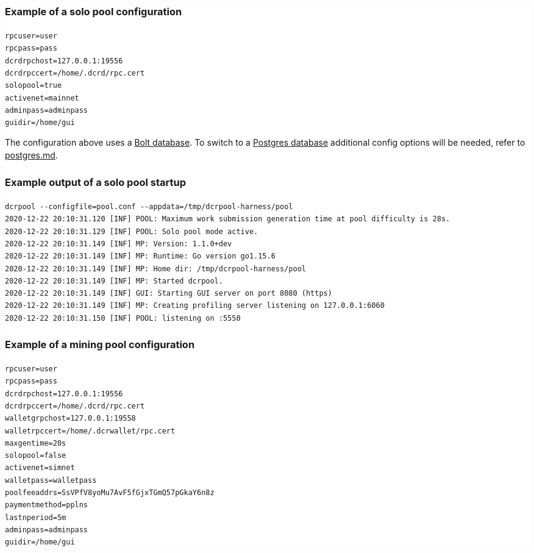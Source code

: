 ### Example of a solo pool configuration

```no-highlight
rpcuser=user
rpcpass=pass
dcrdrpchost=127.0.0.1:19556
dcrdrpccert=/home/.dcrd/rpc.cert
solopool=true
activenet=mainnet
adminpass=adminpass
guidir=/home/gui
```

The configuration above uses a [Bolt database](https://github.com/etcd-io/bbolt). 
To switch to a [Postgres database](https://www.postgresql.org/) additional config 
options will be needed, refer to [postgres.md](./docs/postgres.md). 

### Example output of a solo pool startup

```no-highlight
dcrpool --configfile=pool.conf --appdata=/tmp/dcrpool-harness/pool
2020-12-22 20:10:31.120 [INF] POOL: Maximum work submission generation time at pool difficulty is 28s.
2020-12-22 20:10:31.129 [INF] POOL: Solo pool mode active.
2020-12-22 20:10:31.149 [INF] MP: Version: 1.1.0+dev
2020-12-22 20:10:31.149 [INF] MP: Runtime: Go version go1.15.6
2020-12-22 20:10:31.149 [INF] MP: Home dir: /tmp/dcrpool-harness/pool
2020-12-22 20:10:31.149 [INF] MP: Started dcrpool.
2020-12-22 20:10:31.149 [INF] GUI: Starting GUI server on port 8080 (https)
2020-12-22 20:10:31.149 [INF] MP: Creating profiling server listening on 127.0.0.1:6060
2020-12-22 20:10:31.150 [INF] POOL: listening on :5550
```

### Example of a mining pool configuration

```no-highlight
rpcuser=user
rpcpass=pass
dcrdrpchost=127.0.0.1:19556
dcrdrpccert=/home/.dcrd/rpc.cert
walletgrpchost=127.0.0.1:19558
walletrpccert=/home/.dcrwallet/rpc.cert
maxgentime=20s
solopool=false
activenet=simnet
walletpass=walletpass
poolfeeaddrs=SsVPfV8yoMu7AvF5fGjxTGmQ57pGkaY6n8z
paymentmethod=pplns
lastnperiod=5m
adminpass=adminpass
guidir=/home/gui
```
